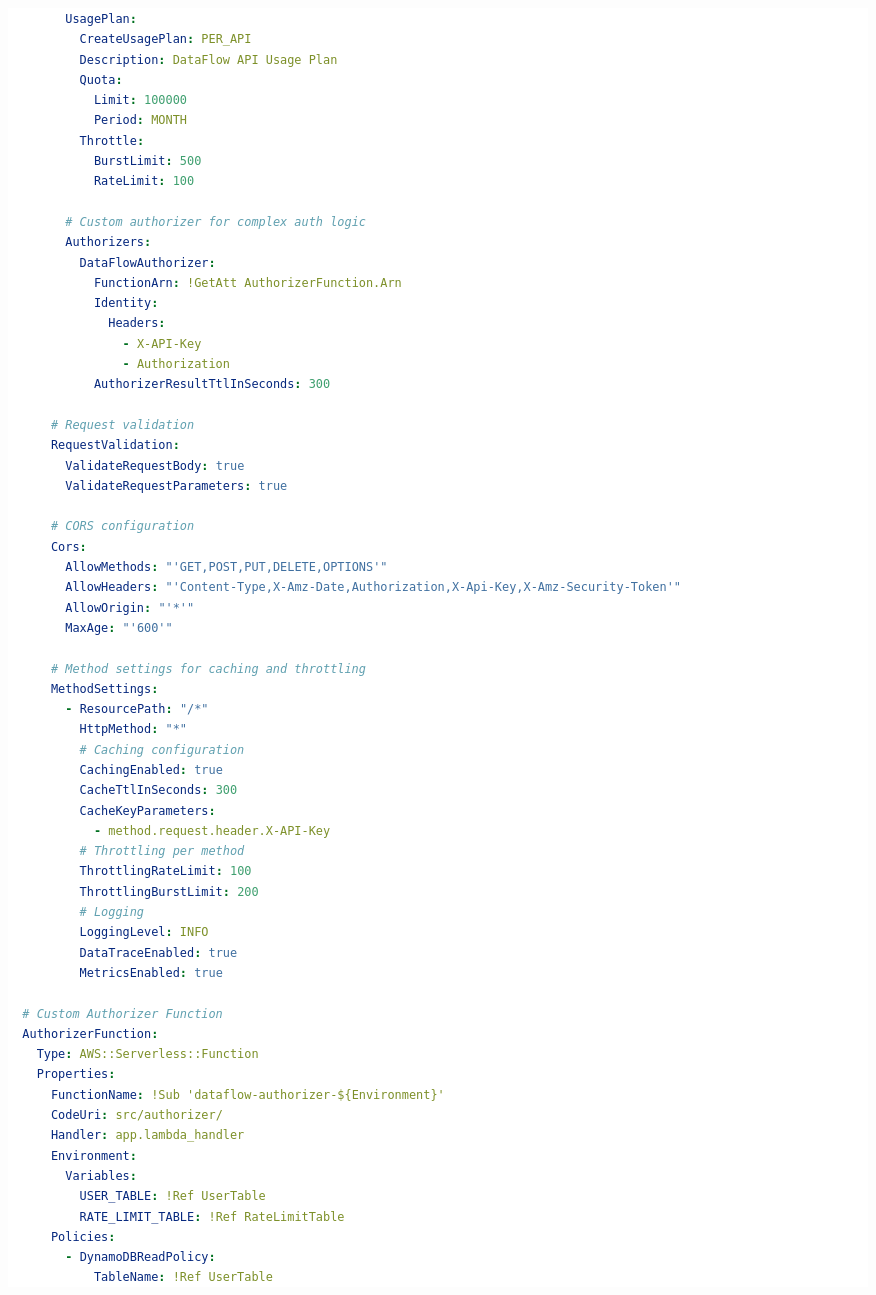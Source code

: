 ```yaml
        UsagePlan:
          CreateUsagePlan: PER_API
          Description: DataFlow API Usage Plan
          Quota:
            Limit: 100000
            Period: MONTH
          Throttle:
            BurstLimit: 500
            RateLimit: 100
            
        # Custom authorizer for complex auth logic
        Authorizers:
          DataFlowAuthorizer:
            FunctionArn: !GetAtt AuthorizerFunction.Arn
            Identity:
              Headers:
                - X-API-Key
                - Authorization
            AuthorizerResultTtlInSeconds: 300
      
      # Request validation
      RequestValidation:
        ValidateRequestBody: true
        ValidateRequestParameters: true
      
      # CORS configuration
      Cors:
        AllowMethods: "'GET,POST,PUT,DELETE,OPTIONS'"
        AllowHeaders: "'Content-Type,X-Amz-Date,Authorization,X-Api-Key,X-Amz-Security-Token'"
        AllowOrigin: "'*'"
        MaxAge: "'600'"
      
      # Method settings for caching and throttling
      MethodSettings:
        - ResourcePath: "/*"
          HttpMethod: "*"
          # Caching configuration
          CachingEnabled: true
          CacheTtlInSeconds: 300
          CacheKeyParameters:
            - method.request.header.X-API-Key
          # Throttling per method
          ThrottlingRateLimit: 100
          ThrottlingBurstLimit: 200
          # Logging
          LoggingLevel: INFO
          DataTraceEnabled: true
          MetricsEnabled: true

  # Custom Authorizer Function
  AuthorizerFunction:
    Type: AWS::Serverless::Function
    Properties:
      FunctionName: !Sub 'dataflow-authorizer-${Environment}'
      CodeUri: src/authorizer/
      Handler: app.lambda_handler
      Environment:
        Variables:
          USER_TABLE: !Ref UserTable
          RATE_LIMIT_TABLE: !Ref RateLimitTable
      Policies:
        - DynamoDBReadPolicy:
            TableName: !Ref UserTable
```